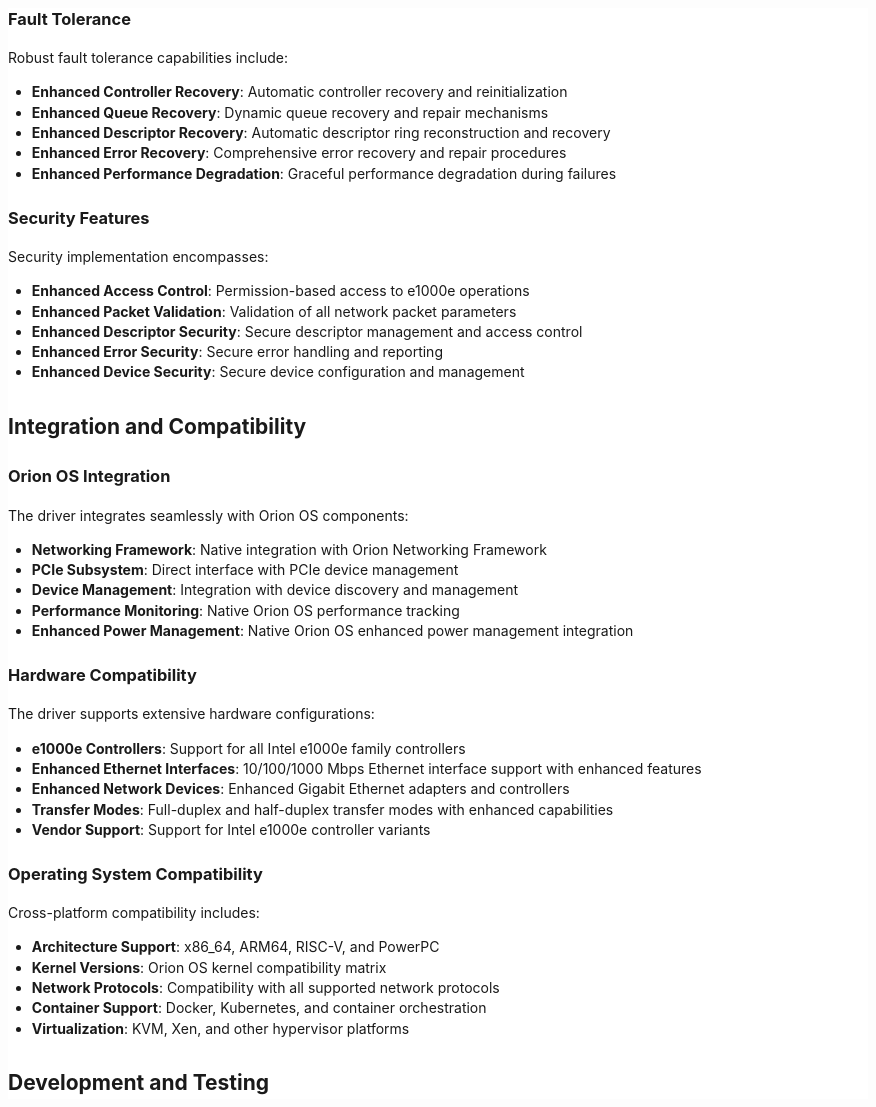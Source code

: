 ### Fault Tolerance

Robust fault tolerance capabilities include:

- **Enhanced Controller Recovery**: Automatic controller recovery and reinitialization
- **Enhanced Queue Recovery**: Dynamic queue recovery and repair mechanisms
- **Enhanced Descriptor Recovery**: Automatic descriptor ring reconstruction and recovery
- **Enhanced Error Recovery**: Comprehensive error recovery and repair procedures
- **Enhanced Performance Degradation**: Graceful performance degradation during failures

### Security Features

Security implementation encompasses:

- **Enhanced Access Control**: Permission-based access to e1000e operations
- **Enhanced Packet Validation**: Validation of all network packet parameters
- **Enhanced Descriptor Security**: Secure descriptor management and access control
- **Enhanced Error Security**: Secure error handling and reporting
- **Enhanced Device Security**: Secure device configuration and management

## Integration and Compatibility

### Orion OS Integration

The driver integrates seamlessly with Orion OS components:

- **Networking Framework**: Native integration with Orion Networking Framework
- **PCIe Subsystem**: Direct interface with PCIe device management
- **Device Management**: Integration with device discovery and management
- **Performance Monitoring**: Native Orion OS performance tracking
- **Enhanced Power Management**: Native Orion OS enhanced power management integration

### Hardware Compatibility

The driver supports extensive hardware configurations:

- **e1000e Controllers**: Support for all Intel e1000e family controllers
- **Enhanced Ethernet Interfaces**: 10/100/1000 Mbps Ethernet interface support with enhanced features
- **Enhanced Network Devices**: Enhanced Gigabit Ethernet adapters and controllers
- **Transfer Modes**: Full-duplex and half-duplex transfer modes with enhanced capabilities
- **Vendor Support**: Support for Intel e1000e controller variants

### Operating System Compatibility

Cross-platform compatibility includes:

- **Architecture Support**: x86_64, ARM64, RISC-V, and PowerPC
- **Kernel Versions**: Orion OS kernel compatibility matrix
- **Network Protocols**: Compatibility with all supported network protocols
- **Container Support**: Docker, Kubernetes, and container orchestration
- **Virtualization**: KVM, Xen, and other hypervisor platforms

## Development and Testing
